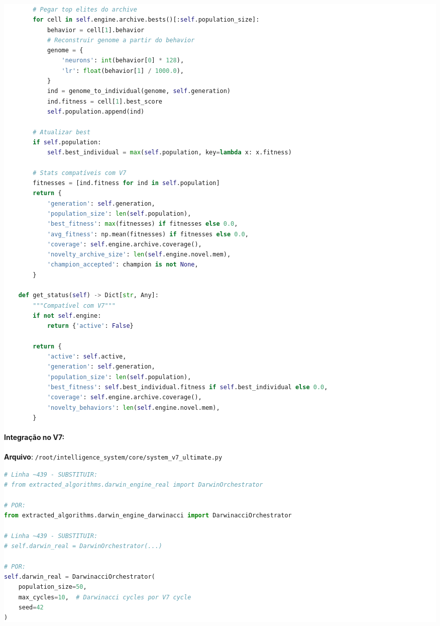 ```python
        # Pegar top elites do archive
        for cell in self.engine.archive.bests()[:self.population_size]:
            behavior = cell[1].behavior
            # Reconstruir genome a partir do behavior
            genome = {
                'neurons': int(behavior[0] * 128),
                'lr': float(behavior[1] / 1000.0),
            }
            ind = genome_to_individual(genome, self.generation)
            ind.fitness = cell[1].best_score
            self.population.append(ind)
        
        # Atualizar best
        if self.population:
            self.best_individual = max(self.population, key=lambda x: x.fitness)
        
        # Stats compatíveis com V7
        fitnesses = [ind.fitness for ind in self.population]
        return {
            'generation': self.generation,
            'population_size': len(self.population),
            'best_fitness': max(fitnesses) if fitnesses else 0.0,
            'avg_fitness': np.mean(fitnesses) if fitnesses else 0.0,
            'coverage': self.engine.archive.coverage(),
            'novelty_archive_size': len(self.engine.novel.mem),
            'champion_accepted': champion is not None,
        }
    
    def get_status(self) -> Dict[str, Any]:
        """Compatível com V7"""
        if not self.engine:
            return {'active': False}
        
        return {
            'active': self.active,
            'generation': self.generation,
            'population_size': len(self.population),
            'best_fitness': self.best_individual.fitness if self.best_individual else 0.0,
            'coverage': self.engine.archive.coverage(),
            'novelty_behaviors': len(self.engine.novel.mem),
        }
```

#### Integração no V7:

**Arquivo**: `/root/intelligence_system/core/system_v7_ultimate.py`

```python
# Linha ~439 - SUBSTITUIR:
# from extracted_algorithms.darwin_engine_real import DarwinOrchestrator

# POR:
from extracted_algorithms.darwin_engine_darwinacci import DarwinacciOrchestrator

# Linha ~439 - SUBSTITUIR:
# self.darwin_real = DarwinOrchestrator(...)

# POR:
self.darwin_real = DarwinacciOrchestrator(
    population_size=50,
    max_cycles=10,  # Darwinacci cycles por V7 cycle
    seed=42
)
```
